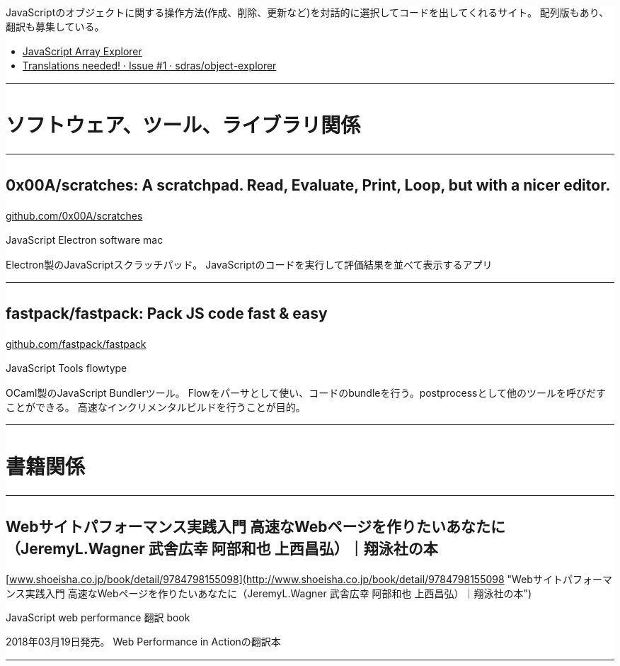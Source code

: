 JavaScriptのオブジェクトに関する操作方法(作成、削除、更新など)を対話的に選択してコードを出してくれるサイト。
配列版もあり、翻訳も募集している。

- [JavaScript Array Explorer](https://sdras.github.io/array-explorer/ "JavaScript Array Explorer")
- [Translations needed! · Issue #1 · sdras/object-explorer](https://github.com/sdras/object-explorer/issues/1 "Translations needed! · Issue #1 · sdras/object-explorer")

----
<h1 class="site-genre">ソフトウェア、ツール、ライブラリ関係</h1>

----

## 0x00A/scratches: A scratchpad. Read, Evaluate, Print, Loop, but with a nicer editor.
[github.com/0x00A/scratches](https://github.com/0x00A/scratches "0x00A/scratches: A scratchpad. Read, Evaluate, Print, Loop, but with a nicer editor.")
<p class="jser-tags jser-tag-icon"><span class="jser-tag">JavaScript</span> <span class="jser-tag">Electron</span> <span class="jser-tag">software</span> <span class="jser-tag">mac </span></p>

Electron製のJavaScriptスクラッチパッド。
JavaScriptのコードを実行して評価結果を並べて表示するアプリ


----

## fastpack/fastpack: Pack JS code fast & easy
[github.com/fastpack/fastpack](https://github.com/fastpack/fastpack "fastpack/fastpack: Pack JS code fast & easy")
<p class="jser-tags jser-tag-icon"><span class="jser-tag">JavaScript</span> <span class="jser-tag">Tools</span> <span class="jser-tag">flowtype</span></p>

OCaml製のJavaScript Bundlerツール。
Flowをパーサとして使い、コードのbundleを行う。postprocessとして他のツールを呼びだすことができる。
高速なインクリメンタルビルドを行うことが目的。


----
<h1 class="site-genre">書籍関係</h1>

----

## Webサイトパフォーマンス実践入門 高速なWebページを作りたいあなたに（JeremyL.Wagner 武舎広幸 阿部和也 上西昌弘）｜翔泳社の本
[www.shoeisha.co.jp/book/detail/9784798155098](http://www.shoeisha.co.jp/book/detail/9784798155098 "Webサイトパフォーマンス実践入門 高速なWebページを作りたいあなたに（JeremyL.Wagner 武舎広幸 阿部和也 上西昌弘）｜翔泳社の本")
<p class="jser-tags jser-tag-icon"><span class="jser-tag">JavaScript</span> <span class="jser-tag">web </span> <span class="jser-tag">performance</span> <span class="jser-tag">翻訳</span> <span class="jser-tag">book</span></p>

2018年03月19日発売。
Web Performance in Actionの翻訳本


----
